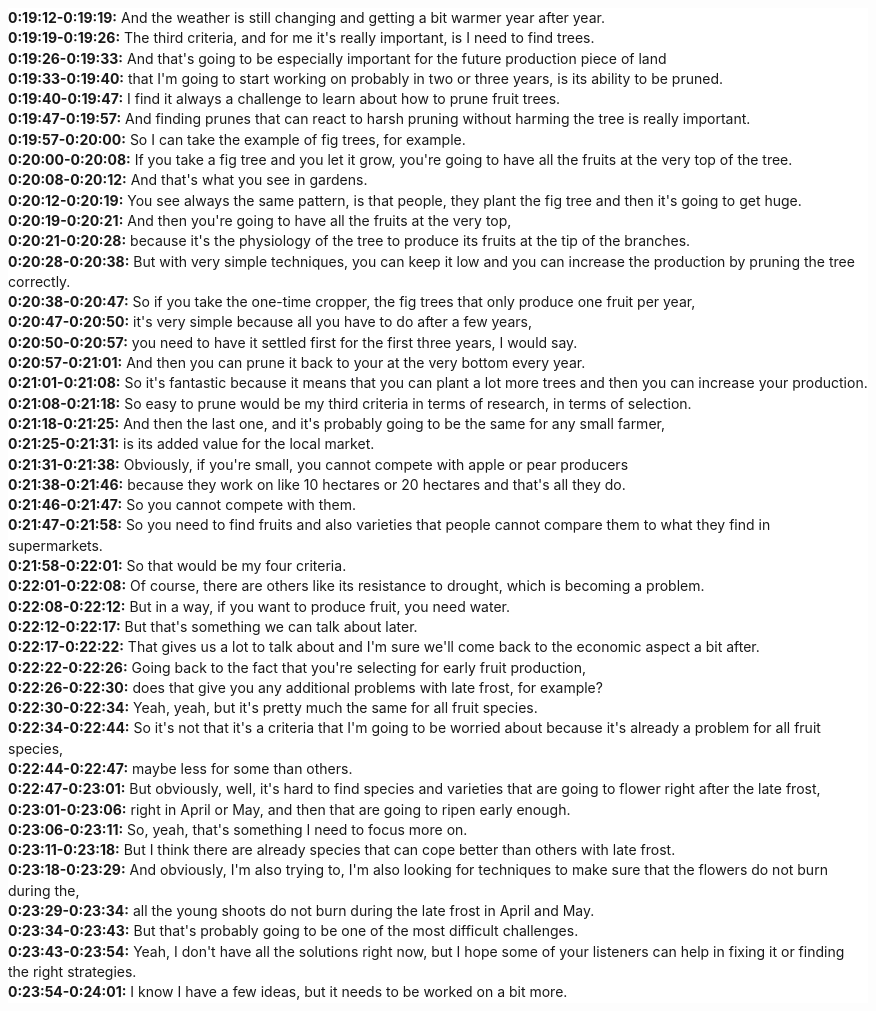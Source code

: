 **0:19:12-0:19:19:**  And the weather is still changing and getting a bit warmer year after year.  
**0:19:19-0:19:26:**  The third criteria, and for me it's really important, is I need to find trees.  
**0:19:26-0:19:33:**  And that's going to be especially important for the future production piece of land  
**0:19:33-0:19:40:**  that I'm going to start working on probably in two or three years, is its ability to be pruned.  
**0:19:40-0:19:47:**  I find it always a challenge to learn about how to prune fruit trees.  
**0:19:47-0:19:57:**  And finding prunes that can react to harsh pruning without harming the tree is really important.  
**0:19:57-0:20:00:**  So I can take the example of fig trees, for example.  
**0:20:00-0:20:08:**  If you take a fig tree and you let it grow, you're going to have all the fruits at the very top of the tree.  
**0:20:08-0:20:12:**  And that's what you see in gardens.  
**0:20:12-0:20:19:**  You see always the same pattern, is that people, they plant the fig tree and then it's going to get huge.  
**0:20:19-0:20:21:**  And then you're going to have all the fruits at the very top,  
**0:20:21-0:20:28:**  because it's the physiology of the tree to produce its fruits at the tip of the branches.  
**0:20:28-0:20:38:**  But with very simple techniques, you can keep it low and you can increase the production by pruning the tree correctly.  
**0:20:38-0:20:47:**  So if you take the one-time cropper, the fig trees that only produce one fruit per year,  
**0:20:47-0:20:50:**  it's very simple because all you have to do after a few years,  
**0:20:50-0:20:57:**  you need to have it settled first for the first three years, I would say.  
**0:20:57-0:21:01:**  And then you can prune it back to your at the very bottom every year.  
**0:21:01-0:21:08:**  So it's fantastic because it means that you can plant a lot more trees and then you can increase your production.  
**0:21:08-0:21:18:**  So easy to prune would be my third criteria in terms of research, in terms of selection.  
**0:21:18-0:21:25:**  And then the last one, and it's probably going to be the same for any small farmer,  
**0:21:25-0:21:31:**  is its added value for the local market.  
**0:21:31-0:21:38:**  Obviously, if you're small, you cannot compete with apple or pear producers  
**0:21:38-0:21:46:**  because they work on like 10 hectares or 20 hectares and that's all they do.  
**0:21:46-0:21:47:**  So you cannot compete with them.  
**0:21:47-0:21:58:**  So you need to find fruits and also varieties that people cannot compare them to what they find in supermarkets.  
**0:21:58-0:22:01:**  So that would be my four criteria.  
**0:22:01-0:22:08:**  Of course, there are others like its resistance to drought, which is becoming a problem.  
**0:22:08-0:22:12:**  But in a way, if you want to produce fruit, you need water.  
**0:22:12-0:22:17:**  But that's something we can talk about later.  
**0:22:17-0:22:22:**  That gives us a lot to talk about and I'm sure we'll come back to the economic aspect a bit after.  
**0:22:22-0:22:26:**  Going back to the fact that you're selecting for early fruit production,  
**0:22:26-0:22:30:**  does that give you any additional problems with late frost, for example?  
**0:22:30-0:22:34:**  Yeah, yeah, but it's pretty much the same for all fruit species.  
**0:22:34-0:22:44:**  So it's not that it's a criteria that I'm going to be worried about because it's already a problem for all fruit species,  
**0:22:44-0:22:47:**  maybe less for some than others.  
**0:22:47-0:23:01:**  But obviously, well, it's hard to find species and varieties that are going to flower right after the late frost,  
**0:23:01-0:23:06:**  right in April or May, and then that are going to ripen early enough.  
**0:23:06-0:23:11:**  So, yeah, that's something I need to focus more on.  
**0:23:11-0:23:18:**  But I think there are already species that can cope better than others with late frost.  
**0:23:18-0:23:29:**  And obviously, I'm also trying to, I'm also looking for techniques to make sure that the flowers do not burn during the,  
**0:23:29-0:23:34:**  all the young shoots do not burn during the late frost in April and May.  
**0:23:34-0:23:43:**  But that's probably going to be one of the most difficult challenges.  
**0:23:43-0:23:54:**  Yeah, I don't have all the solutions right now, but I hope some of your listeners can help in fixing it or finding the right strategies.  
**0:23:54-0:24:01:**  I know I have a few ideas, but it needs to be worked on a bit more.  